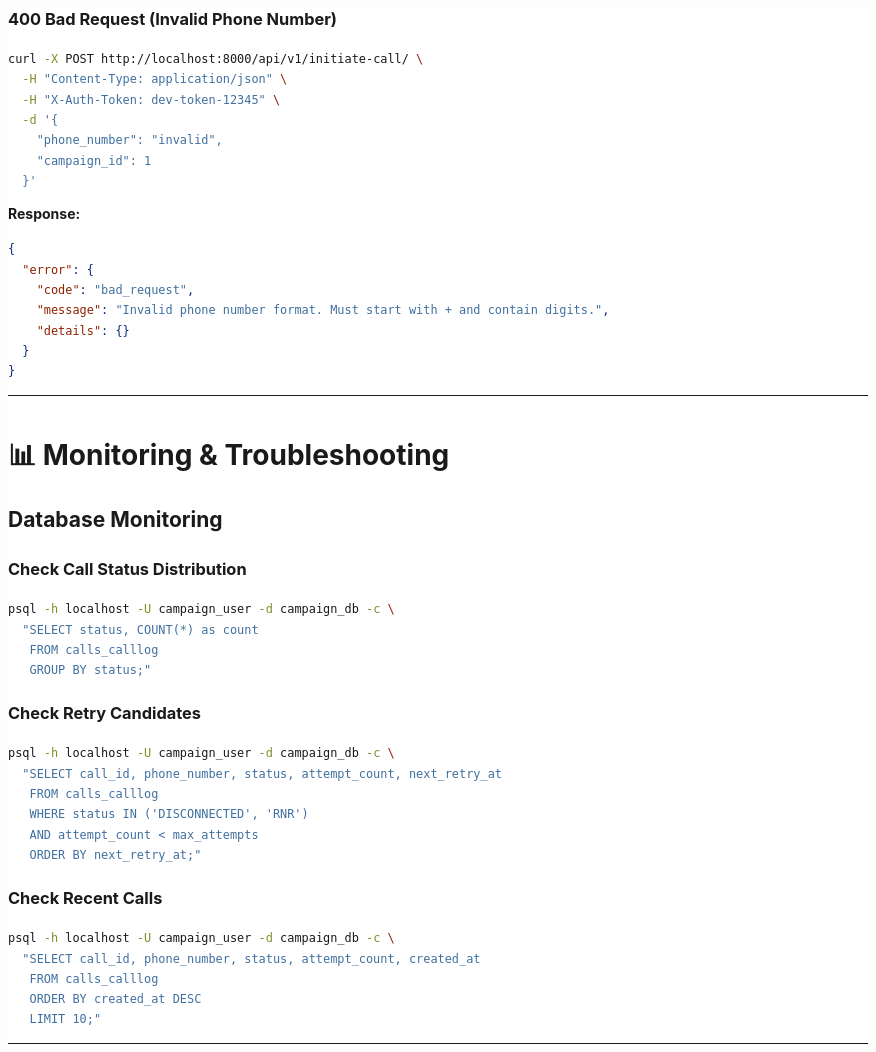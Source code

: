 ### 400 Bad Request (Invalid Phone Number)

```bash
curl -X POST http://localhost:8000/api/v1/initiate-call/ \
  -H "Content-Type: application/json" \
  -H "X-Auth-Token: dev-token-12345" \
  -d '{
    "phone_number": "invalid",
    "campaign_id": 1
  }'
```

**Response:**
```json
{
  "error": {
    "code": "bad_request",
    "message": "Invalid phone number format. Must start with + and contain digits.",
    "details": {}
  }
}
```

---

# 📊 Monitoring & Troubleshooting

## Database Monitoring

### Check Call Status Distribution

```bash
psql -h localhost -U campaign_user -d campaign_db -c \
  "SELECT status, COUNT(*) as count 
   FROM calls_calllog 
   GROUP BY status;"
```

### Check Retry Candidates

```bash
psql -h localhost -U campaign_user -d campaign_db -c \
  "SELECT call_id, phone_number, status, attempt_count, next_retry_at 
   FROM calls_calllog 
   WHERE status IN ('DISCONNECTED', 'RNR') 
   AND attempt_count < max_attempts 
   ORDER BY next_retry_at;"
```

### Check Recent Calls

```bash
psql -h localhost -U campaign_user -d campaign_db -c \
  "SELECT call_id, phone_number, status, attempt_count, created_at 
   FROM calls_calllog 
   ORDER BY created_at DESC 
   LIMIT 10;"
```

---
